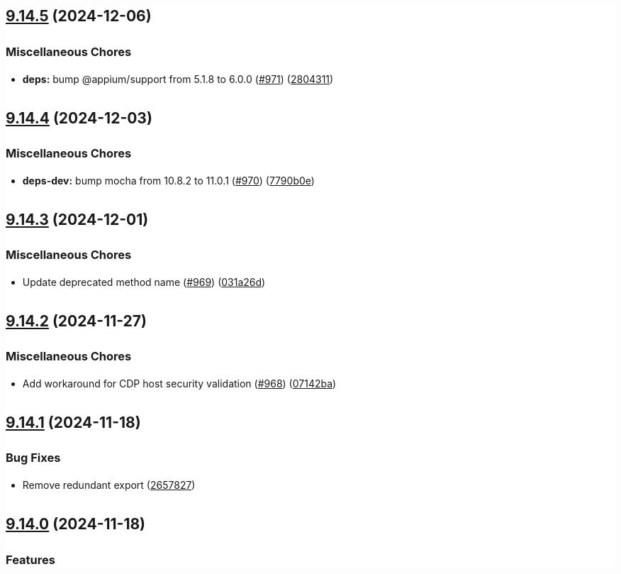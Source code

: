 ## [9.14.5](https://github.com/appium/appium-android-driver/compare/v9.14.4...v9.14.5) (2024-12-06)

### Miscellaneous Chores

* **deps:** bump @appium/support from 5.1.8 to 6.0.0 ([#971](https://github.com/appium/appium-android-driver/issues/971)) ([2804311](https://github.com/appium/appium-android-driver/commit/2804311756eefc847ba7d582a51629e2f78935cd))

## [9.14.4](https://github.com/appium/appium-android-driver/compare/v9.14.3...v9.14.4) (2024-12-03)

### Miscellaneous Chores

* **deps-dev:** bump mocha from 10.8.2 to 11.0.1 ([#970](https://github.com/appium/appium-android-driver/issues/970)) ([7790b0e](https://github.com/appium/appium-android-driver/commit/7790b0e40d5359618c8e3ff9b631062afe5548cd))

## [9.14.3](https://github.com/appium/appium-android-driver/compare/v9.14.2...v9.14.3) (2024-12-01)

### Miscellaneous Chores

* Update deprecated method name ([#969](https://github.com/appium/appium-android-driver/issues/969)) ([031a26d](https://github.com/appium/appium-android-driver/commit/031a26d61a9545aa0866eddb648d3306ec871ba6))

## [9.14.2](https://github.com/appium/appium-android-driver/compare/v9.14.1...v9.14.2) (2024-11-27)

### Miscellaneous Chores

* Add workaround for CDP host security validation ([#968](https://github.com/appium/appium-android-driver/issues/968)) ([07142ba](https://github.com/appium/appium-android-driver/commit/07142ba1e3a9f163a96b687b658670fdd121764a))

## [9.14.1](https://github.com/appium/appium-android-driver/compare/v9.14.0...v9.14.1) (2024-11-18)

### Bug Fixes

* Remove redundant export ([2657827](https://github.com/appium/appium-android-driver/commit/26578279d253104c7f879dc14a87c4a7e966b617))

## [9.14.0](https://github.com/appium/appium-android-driver/compare/v9.13.0...v9.14.0) (2024-11-18)

### Features
